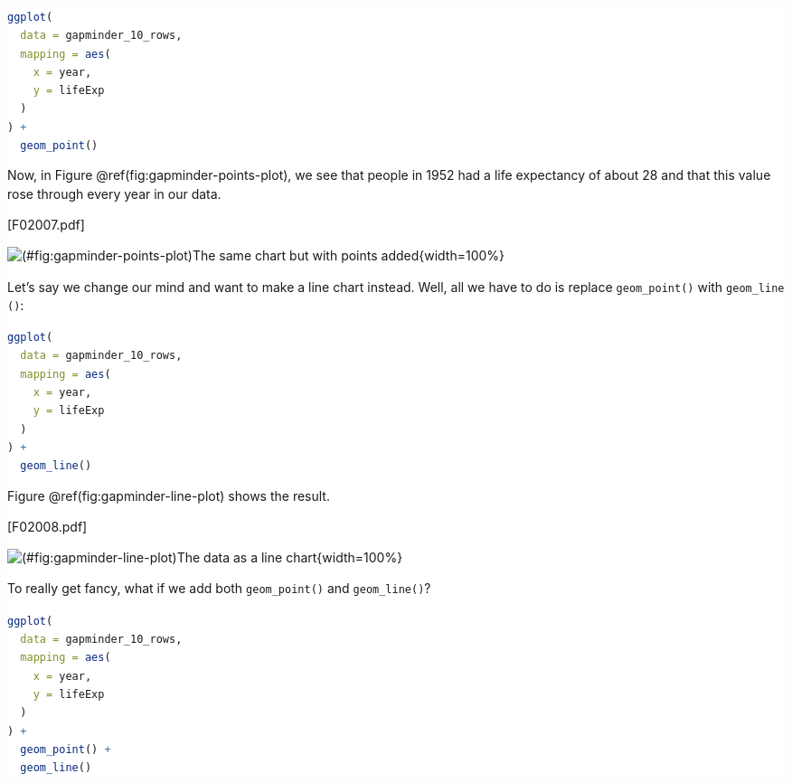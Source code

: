 
```r
ggplot(
  data = gapminder_10_rows,
  mapping = aes(
    x = year,
    y = lifeExp
  )
) +
  geom_point()
```

Now, in Figure \@ref(fig:gapminder-points-plot), we see that people in 1952 had a life expectancy of about 28 and that this value rose through every year in our data.

[F02007.pdf]

![(\#fig:gapminder-points-plot)The same chart but with points added](data-viz_files/figure-docx/gapminder-points-plot-1.png){width=100%}



Let’s say we change our mind and want to make a line chart instead. Well, all we have to do is replace `geom_point()` with `geom_line()`:


```r
ggplot(
  data = gapminder_10_rows,
  mapping = aes(
    x = year,
    y = lifeExp
  )
) +
  geom_line()
```

Figure \@ref(fig:gapminder-line-plot) shows the result.

[F02008.pdf]

![(\#fig:gapminder-line-plot)The data as a line chart](data-viz_files/figure-docx/gapminder-line-plot-1.png){width=100%}



To really get fancy, what if we add both `geom_point()` and `geom_line()`? 


```r
ggplot(
  data = gapminder_10_rows,
  mapping = aes(
    x = year,
    y = lifeExp
  )
) +
  geom_point() +
  geom_line()
```

